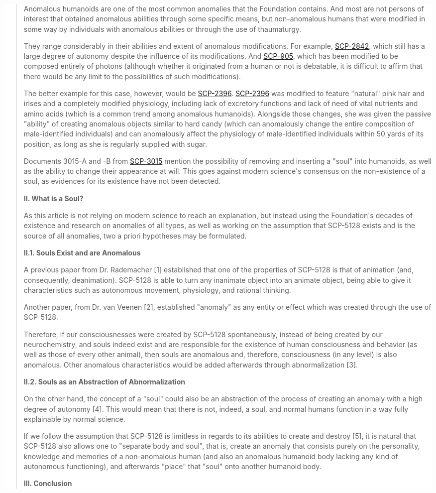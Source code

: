 > 
> Anomalous humanoids are one of the most common anomalies that the Foundation contains. And most are not persons of interest that obtained anomalous abilities through some specific means, but non-anomalous humans that were modified in some way by individuals with anomalous abilities or through the use of thaumaturgy.
> 
> They range considerably in their abilities and extent of anomalous modifications. For example, [SCP-2842](/scp-2842), which still has a large degree of autonomy despite the influence of its modifications. And [SCP-905](/scp-905), which has been modified to be composed entirely of photons (although whether it originated from a human or not is debatable, it is difficult to affirm that there would be any limit to the possibilities of such modifications).
> 
> The better example for this case, however, would be [SCP-2396](/scp-2396). [SCP-2396](/scp-2396) was modified to feature "natural" pink hair and irises and a completely modified physiology, including lack of excretory functions and lack of need of vital nutrients and amino acids (which is a common trend among anomalous humanoids). Alongside those changes, she was given the passive "ability" of creating anomalous objects similar to hard candy (which can anomalously change the entire composition of male-identified individuals) and can anomalously affect the physiology of male-identified individuals within 50 yards of its position, as long as she is regularly supplied with sugar.
> 
> Documents 3015-A and -B from [SCP-3015](/scp-3015) mention the possibility of removing and inserting a "soul" into humanoids, as well as the ability to change their appearance at will. This goes against modern science's consensus on the non-existence of a soul, as evidences for its existence have not been detected.
> 
> **II. What is a Soul?**
> 
> As this article is not relying on modern science to reach an explanation, but instead using the Foundation's decades of existence and research on anomalies of all types, as well as working on the assumption that SCP-5128 exists and is the source of all anomalies, two a priori hypotheses may be formulated.
> 
> **II.1. Souls Exist and are Anomalous**
> 
> A previous paper from Dr. Rademacher \[1\] established that one of the properties of SCP-5128 is that of animation (and, consequently, deanimation). SCP-5128 is able to turn any inanimate object into an animate object, being able to give it characteristics such as autonomous movement, physiology, and rational thinking.
> 
> Another paper, from Dr. van Veenen \[2\], established "anomaly" as any entity or effect which was created through the use of SCP-5128.
> 
> Therefore, if our consciousnesses were created by SCP-5128 spontaneously, instead of being created by our neurochemistry, and souls indeed exist and are responsible for the existence of human consciousness and behavior (as well as those of every other animal), then souls are anomalous and, therefore, consciousness (in any level) is also anomalous. Other anomalous characteristics would be added afterwards through abnormalization \[3\].
> 
> **II.2. Souls as an Abstraction of Abnormalization**
> 
> On the other hand, the concept of a "soul" could also be an abstraction of the process of creating an anomaly with a high degree of autonomy \[4\]. This would mean that there is not, indeed, a soul, and normal humans function in a way fully explainable by normal science.
> 
> If we follow the assumption that SCP-5128 is limitless in regards to its abilities to create and destroy \[5\], it is natural that SCP-5128 also allows one to "separate body and soul", that is, create an anomaly that consists purely on the personality, knowledge and memories of a non-anomalous human (and also an anomalous humanoid body lacking any kind of autonomous functioning), and afterwards "place" that "soul" onto another humanoid body.
> 
> **III. Conclusion**
> 